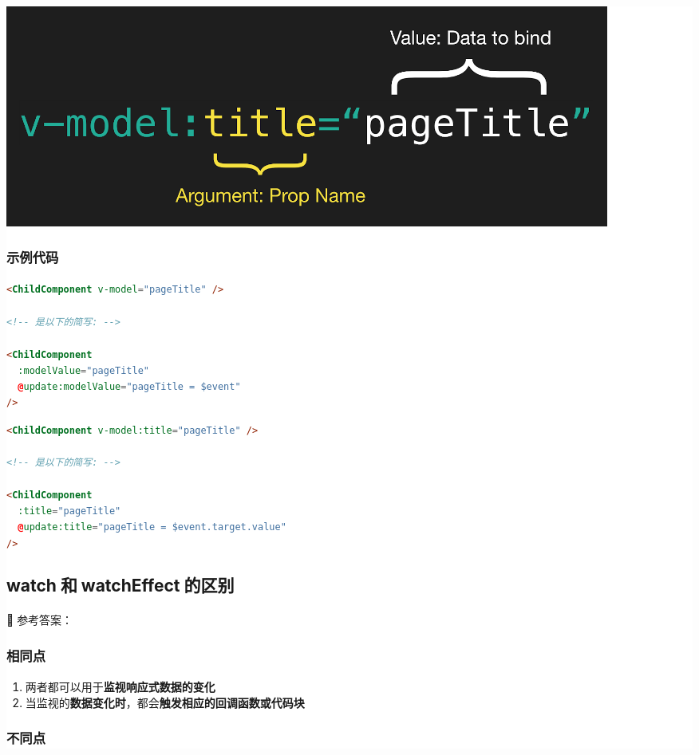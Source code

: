![](../Media/v-model%20%E5%8F%82%E6%95%B0.png)

### 示例代码

```html
<ChildComponent v-model="pageTitle" />

<!-- 是以下的简写: -->

<ChildComponent
  :modelValue="pageTitle"
  @update:modelValue="pageTitle = $event"
/>
```

```html
<ChildComponent v-model:title="pageTitle" />

<!-- 是以下的简写: -->

<ChildComponent
  :title="pageTitle"
  @update:title="pageTitle = $event.target.value"
/>
```

## watch 和 watchEffect 的区别



📢 参考答案：

### 相同点

1. 两者都可以用于**监视响应式数据的变化**
2. 当监视的**数据变化时**，都会**触发相应的回调函数或代码块**

### 不同点
